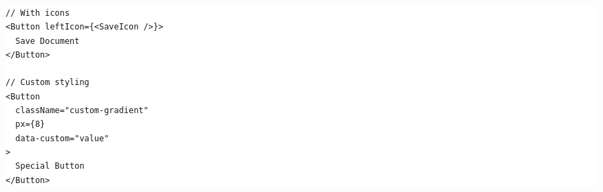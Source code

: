 ```tsx
// With icons
<Button leftIcon={<SaveIcon />}>
  Save Document
</Button>

// Custom styling
<Button
  className="custom-gradient"
  px={8}
  data-custom="value"
>
  Special Button
</Button>
```
